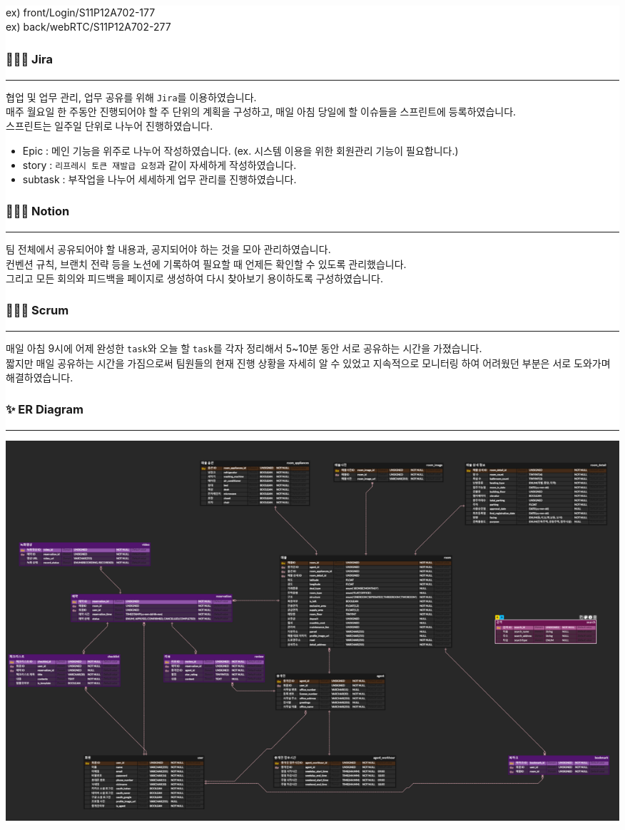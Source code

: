   ex) front/Login/S11P12A702-177
  <br>
  ex) back/webRTC/S11P12A702-277

### 👨‍👩‍👧 Jira

---

협업 및 업무 관리, 업무 공유를 위해 `Jira`를 이용하였습니다.    
매주 월요일 한 주동안 진행되어야 할 주 단위의 계획을 구성하고, 매일 아침 당일에 할 이슈들을 스프린트에 등록하였습니다.    
스프린트는 일주일 단위로 나누어 진행하였습니다.

- Epic : 메인 기능을 위주로 나누어 작성하였습니다. (ex. 시스템 이용을 위한 회원관리 기능이 필요합니다.)
- story : `리프레시 토큰 재발급 요청`과 같이 자세하게 작성하였습니다.
- subtask : 부작업을 나누어 세세하게 업무 관리를 진행하였습니다.

### 👨‍👩‍👧 Notion

---

팀 전체에서 공유되어야 할 내용과, 공지되어야 하는 것을 모아 관리하였습니다.    
컨벤션 규칙, 브랜치 전략 등을 노션에 기록하여 필요할 때 언제든 확인할 수 있도록 관리했습니다.    
그리고 모든 회의와 피드백을 페이지로 생성하여 다시 찾아보기 용이하도록 구성하였습니다.

### 👨‍👩‍👧 Scrum

---

매일 아침 9시에 어제 완성한 `task`와 오늘 할 `task`를 각자 정리해서 5~10분 동안 서로 공유하는 시간을 가졌습니다.    
짧지만 매일 공유하는 시간을 가짐으로써 팀원들의 현재 진행 상황을 자세히 알 수 있었고 지속적으로 모니터링 하여 어려웠던 부분은 서로 도와가며 해결하였습니다.

### ✨ ER Diagram

---

![alt text](/ReadMeImages/ERD.png)
